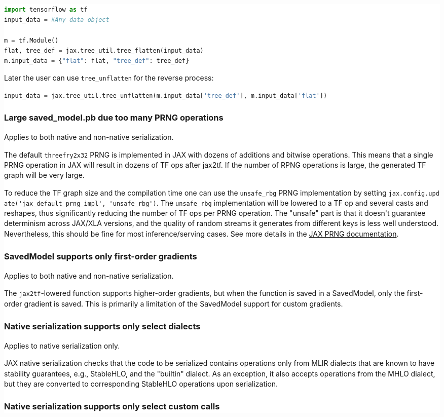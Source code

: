 ```python
import tensorflow as tf
input_data = #Any data object

m = tf.Module()
flat, tree_def = jax.tree_util.tree_flatten(input_data)
m.input_data = {"flat": flat, "tree_def": tree_def}
```

Later the user can use `tree_unflatten` for the reverse process:

```python
input_data = jax.tree_util.tree_unflatten(m.input_data['tree_def'], m.input_data['flat'])
```

### Large saved_model.pb due too many PRNG operations

Applies to both native and non-native serialization.

The default `threefry2x32` PRNG is implemented in JAX with dozens
of additions and bitwise operations. This means that a single PRNG
operation in JAX will result in dozens of TF ops after jax2tf.
If the number of RPNG operations
is large, the generated TF graph will be very large.

To reduce the TF graph size and the compilation time
one can use the `unsafe_rbg` PRNG implementation by
setting `jax.config.update('jax_default_prng_impl', 'unsafe_rbg')`.
The `unsafe_rbg` implementation will be lowered to a TF op and several
casts and reshapes, thus significantly reducing the number of TF ops
per PRNG operation. The "unsafe" part is that it doesn't guarantee
determinism across JAX/XLA versions, and the quality of random
streams it generates from different keys is less well understood.
Nevertheless, this should be fine for most inference/serving cases.
See more details in the [JAX PRNG documentation](https://jax.readthedocs.io/en/latest/jax.random.html?highlight=unsafe_rbg#advanced-rng-configuration).

### SavedModel supports only first-order gradients

Applies to both native and non-native serialization.

The `jax2tf`-lowered function supports higher-order gradients, but when the
function is saved in a SavedModel, only the first-order gradient is saved.
This is primarily a limitation of the SavedModel support for custom gradients.

### Native serialization supports only select dialects

Applies to native serialization only.

JAX native serialization checks that the code to be serialized contains
operations only from MLIR dialects that are known to have stability guarantees,
e.g., StableHLO, and the "builtin" dialect. As an exception, it also accepts
operations from the MHLO dialect, but they are converted to corresponding
StableHLO operations upon serialization.

### Native serialization supports only select custom calls
